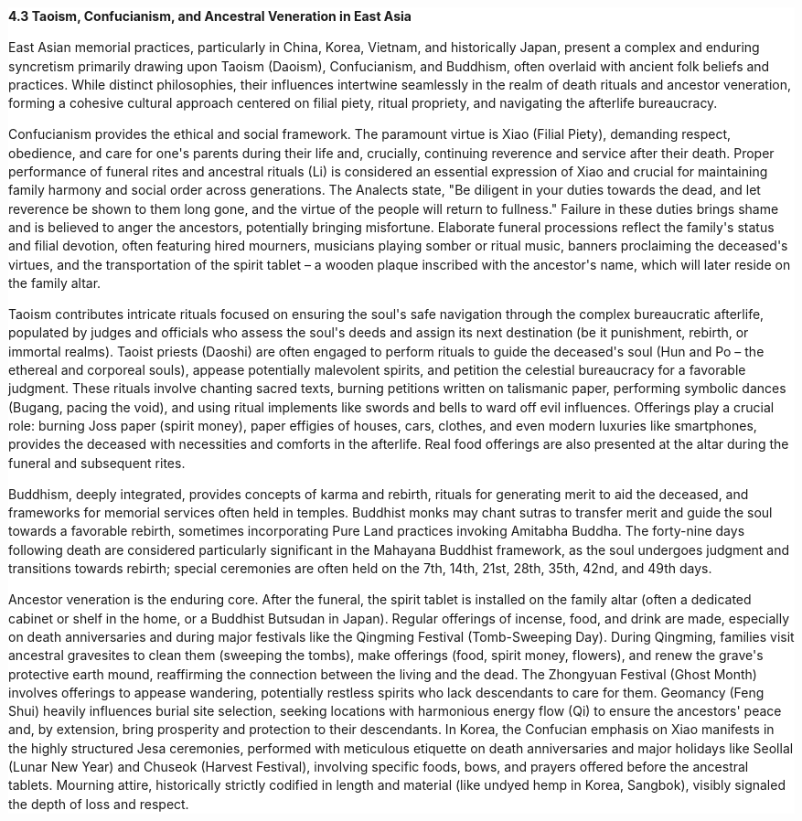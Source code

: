 **4.3 Taoism, Confucianism, and Ancestral Veneration in East Asia**

East Asian memorial practices, particularly in China, Korea, Vietnam, and historically Japan, present a complex and enduring syncretism primarily drawing upon Taoism (Daoism), Confucianism, and Buddhism, often overlaid with ancient folk beliefs and practices. While distinct philosophies, their influences intertwine seamlessly in the realm of death rituals and ancestor veneration, forming a cohesive cultural approach centered on filial piety, ritual propriety, and navigating the afterlife bureaucracy.

Confucianism provides the ethical and social framework. The paramount virtue is Xiao (Filial Piety), demanding respect, obedience, and care for one's parents during their life and, crucially, continuing reverence and service after their death. Proper performance of funeral rites and ancestral rituals (Li) is considered an essential expression of Xiao and crucial for maintaining family harmony and social order across generations. The Analects state, "Be diligent in your duties towards the dead, and let reverence be shown to them long gone, and the virtue of the people will return to fullness." Failure in these duties brings shame and is believed to anger the ancestors, potentially bringing misfortune. Elaborate funeral processions reflect the family's status and filial devotion, often featuring hired mourners, musicians playing somber or ritual music, banners proclaiming the deceased's virtues, and the transportation of the spirit tablet – a wooden plaque inscribed with the ancestor's name, which will later reside on the family altar.

Taoism contributes intricate rituals focused on ensuring the soul's safe navigation through the complex bureaucratic afterlife, populated by judges and officials who assess the soul's deeds and assign its next destination (be it punishment, rebirth, or immortal realms). Taoist priests (Daoshi) are often engaged to perform rituals to guide the deceased's soul (Hun and Po – the ethereal and corporeal souls), appease potentially malevolent spirits, and petition the celestial bureaucracy for a favorable judgment. These rituals involve chanting sacred texts, burning petitions written on talismanic paper, performing symbolic dances (Bugang, pacing the void), and using ritual implements like swords and bells to ward off evil influences. Offerings play a crucial role: burning Joss paper (spirit money), paper effigies of houses, cars, clothes, and even modern luxuries like smartphones, provides the deceased with necessities and comforts in the afterlife. Real food offerings are also presented at the altar during the funeral and subsequent rites.

Buddhism, deeply integrated, provides concepts of karma and rebirth, rituals for generating merit to aid the deceased, and frameworks for memorial services often held in temples. Buddhist monks may chant sutras to transfer merit and guide the soul towards a favorable rebirth, sometimes incorporating Pure Land practices invoking Amitabha Buddha. The forty-nine days following death are considered particularly significant in the Mahayana Buddhist framework, as the soul undergoes judgment and transitions towards rebirth; special ceremonies are often held on the 7th, 14th, 21st, 28th, 35th, 42nd, and 49th days.

Ancestor veneration is the enduring core. After the funeral, the spirit tablet is installed on the family altar (often a dedicated cabinet or shelf in the home, or a Buddhist Butsudan in Japan). Regular offerings of incense, food, and drink are made, especially on death anniversaries and during major festivals like the Qingming Festival (Tomb-Sweeping Day). During Qingming, families visit ancestral gravesites to clean them (sweeping the tombs), make offerings (food, spirit money, flowers), and renew the grave's protective earth mound, reaffirming the connection between the living and the dead. The Zhongyuan Festival (Ghost Month) involves offerings to appease wandering, potentially restless spirits who lack descendants to care for them. Geomancy (Feng Shui) heavily influences burial site selection, seeking locations with harmonious energy flow (Qi) to ensure the ancestors' peace and, by extension, bring prosperity and protection to their descendants. In Korea, the Confucian emphasis on Xiao manifests in the highly structured Jesa ceremonies, performed with meticulous etiquette on death anniversaries and major holidays like Seollal (Lunar New Year) and Chuseok (Harvest Festival), involving specific foods, bows, and prayers offered before the ancestral tablets. Mourning attire, historically strictly codified in length and material (like undyed hemp in Korea, Sangbok), visibly signaled the depth of loss and respect.
